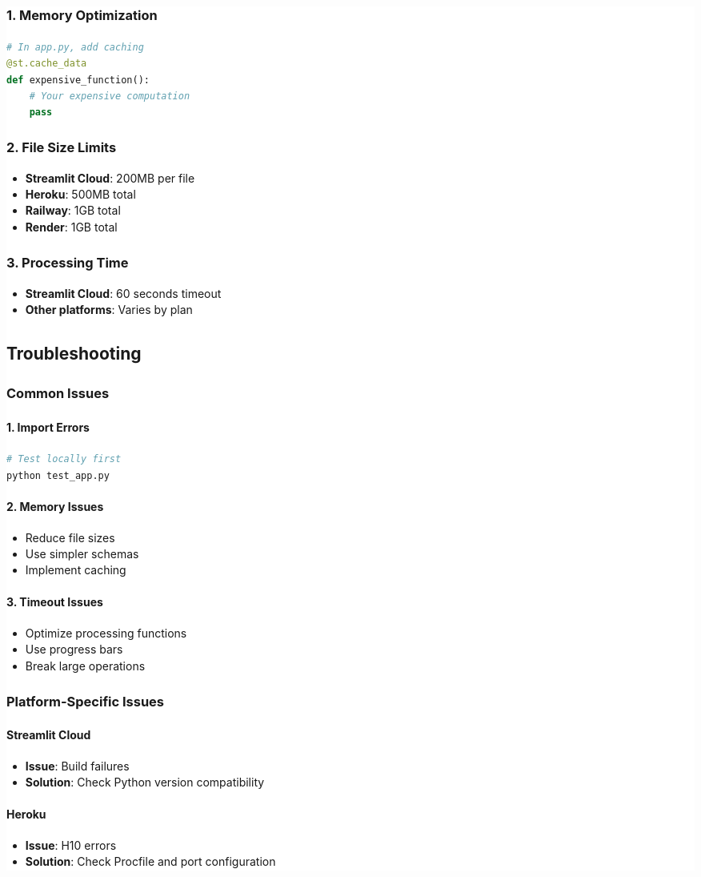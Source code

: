 ### 1. Memory Optimization

```python
# In app.py, add caching
@st.cache_data
def expensive_function():
    # Your expensive computation
    pass
```

### 2. File Size Limits

- **Streamlit Cloud**: 200MB per file
- **Heroku**: 500MB total
- **Railway**: 1GB total
- **Render**: 1GB total

### 3. Processing Time

- **Streamlit Cloud**: 60 seconds timeout
- **Other platforms**: Varies by plan

## Troubleshooting

### Common Issues

#### 1. Import Errors
```bash
# Test locally first
python test_app.py
```

#### 2. Memory Issues
- Reduce file sizes
- Use simpler schemas
- Implement caching

#### 3. Timeout Issues
- Optimize processing functions
- Use progress bars
- Break large operations

### Platform-Specific Issues

#### Streamlit Cloud
- **Issue**: Build failures
- **Solution**: Check Python version compatibility

#### Heroku
- **Issue**: H10 errors
- **Solution**: Check Procfile and port configuration
